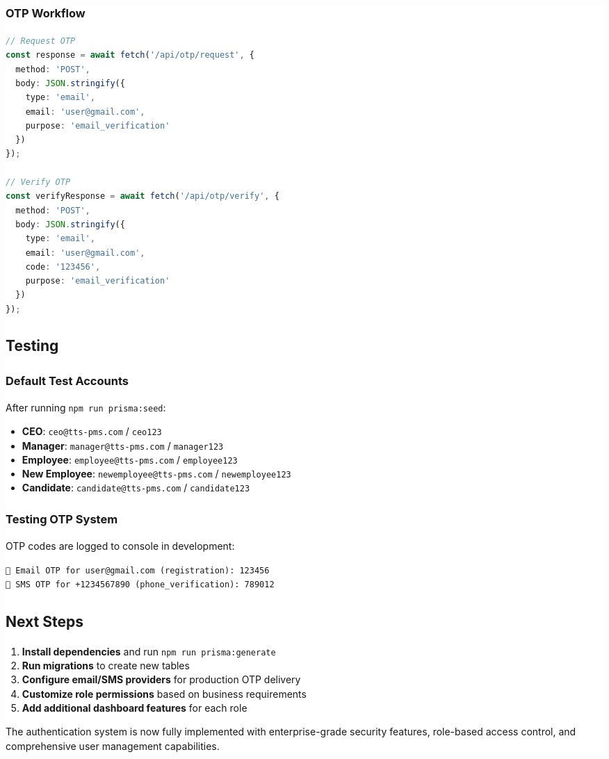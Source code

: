 ### OTP Workflow
```typescript
// Request OTP
const response = await fetch('/api/otp/request', {
  method: 'POST',
  body: JSON.stringify({
    type: 'email',
    email: 'user@gmail.com',
    purpose: 'email_verification'
  })
});

// Verify OTP
const verifyResponse = await fetch('/api/otp/verify', {
  method: 'POST',
  body: JSON.stringify({
    type: 'email',
    email: 'user@gmail.com',
    code: '123456',
    purpose: 'email_verification'
  })
});
```

## Testing

### Default Test Accounts
After running `npm run prisma:seed`:

- **CEO**: `ceo@tts-pms.com` / `ceo123`
- **Manager**: `manager@tts-pms.com` / `manager123`
- **Employee**: `employee@tts-pms.com` / `employee123`
- **New Employee**: `newemployee@tts-pms.com` / `newemployee123`
- **Candidate**: `candidate@tts-pms.com` / `candidate123`

### Testing OTP System
OTP codes are logged to console in development:
```
📧 Email OTP for user@gmail.com (registration): 123456
📱 SMS OTP for +1234567890 (phone_verification): 789012
```

## Next Steps

1. **Install dependencies** and run `npm run prisma:generate`
2. **Run migrations** to create new tables
3. **Configure email/SMS providers** for production OTP delivery
4. **Customize role permissions** based on business requirements
5. **Add additional dashboard features** for each role

The authentication system is now fully implemented with enterprise-grade security features, role-based access control, and comprehensive user management capabilities.
